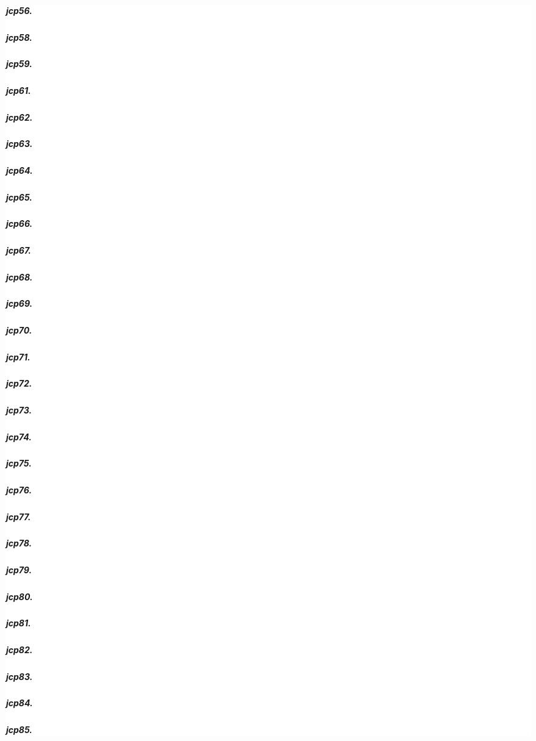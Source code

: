 ##### jcp56. 

##### jcp58. 

##### jcp59. 

##### jcp61. 

##### jcp62. 

##### jcp63. 

##### jcp64. 

##### jcp65. 

##### jcp66. 

##### jcp67. 

##### jcp68. 

##### jcp69. 

##### jcp70. 

##### jcp71. 

##### jcp72. 

##### jcp73. 

##### jcp74. 

##### jcp75. 

##### jcp76. 

##### jcp77. 

##### jcp78. 

##### jcp79. 

##### jcp80. 

##### jcp81. 

##### jcp82. 

##### jcp83. 

##### jcp84. 

##### jcp85. 
